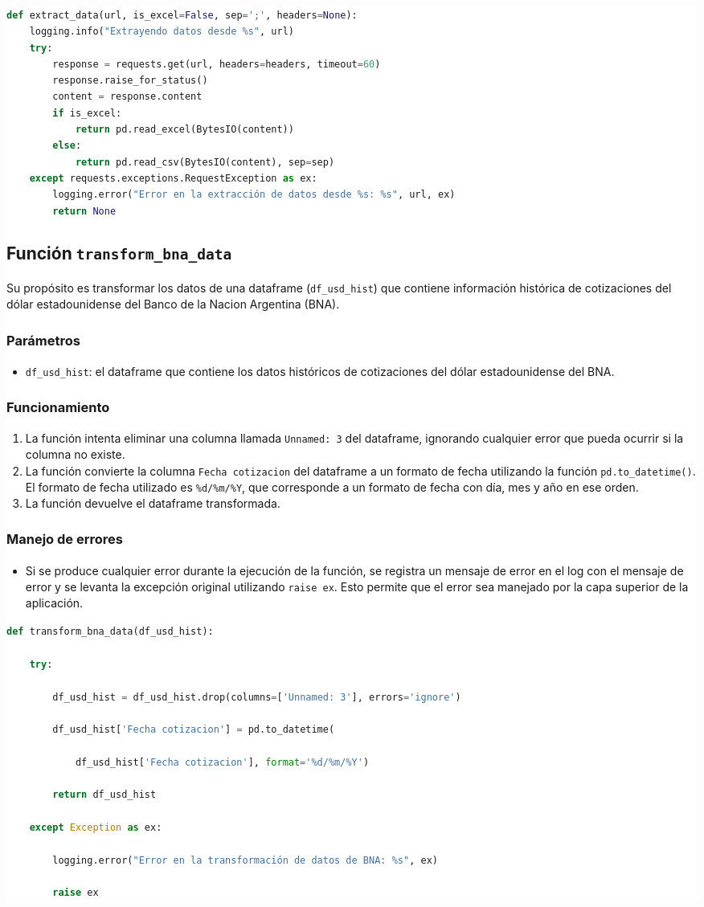 ```python
def extract_data(url, is_excel=False, sep=';', headers=None):
    logging.info("Extrayendo datos desde %s", url)
    try:
        response = requests.get(url, headers=headers, timeout=60)
        response.raise_for_status()
        content = response.content
        if is_excel:
            return pd.read_excel(BytesIO(content))
        else:
            return pd.read_csv(BytesIO(content), sep=sep)
    except requests.exceptions.RequestException as ex:
        logging.error("Error en la extracción de datos desde %s: %s", url, ex)
        return None
```

## Función `transform_bna_data`

Su propósito es transformar los datos de una dataframe (`df_usd_hist`) que contiene información histórica de cotizaciones del dólar estadounidense del Banco de la Nacion Argentina (BNA).

### Parámetros

* `df_usd_hist`: el dataframe que contiene los datos históricos de cotizaciones del dólar estadounidense del BNA.

### Funcionamiento

1. La función intenta eliminar una columna llamada `Unnamed: 3` del dataframe, ignorando cualquier error que pueda ocurrir si la columna no existe.
2. La función convierte la columna `Fecha cotizacion` del dataframe a un formato de fecha utilizando la función `pd.to_datetime()`. El formato de fecha utilizado es `%d/%m/%Y`, que corresponde a un formato de fecha con día, mes y año en ese orden.
3. La función devuelve el dataframe transformada.

### Manejo de errores

* Si se produce cualquier error durante la ejecución de la función, se registra un mensaje de error en el log con el mensaje de error y se levanta la excepción original utilizando `raise ex`. Esto permite que el error sea manejado por la capa superior de la aplicación.

```python
def transform_bna_data(df_usd_hist):

    try:

        df_usd_hist = df_usd_hist.drop(columns=['Unnamed: 3'], errors='ignore')

        df_usd_hist['Fecha cotizacion'] = pd.to_datetime(

            df_usd_hist['Fecha cotizacion'], format='%d/%m/%Y')

        return df_usd_hist

    except Exception as ex:

        logging.error("Error en la transformación de datos de BNA: %s", ex)

        raise ex
```
